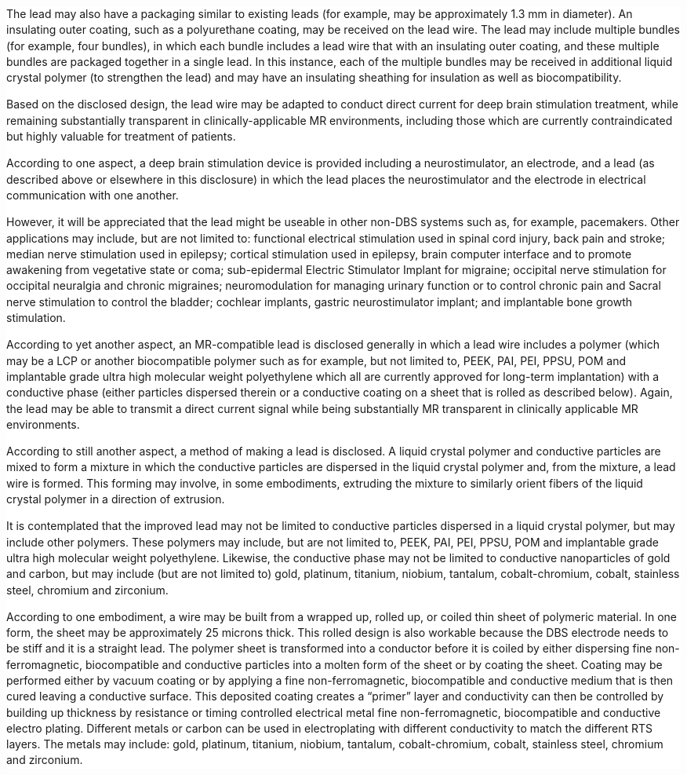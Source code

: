 The lead may also have a packaging similar to existing leads (for example, may be approximately 1.3 mm in diameter). An insulating outer coating, such as a polyurethane coating, may be received on the lead wire. The lead may include multiple bundles (for example, four bundles), in which each bundle includes a lead wire that with an insulating outer coating, and these multiple bundles are packaged together in a single lead. In this instance, each of the multiple bundles may be received in additional liquid crystal polymer (to strengthen the lead) and may have an insulating sheathing for insulation as well as biocompatibility.

Based on the disclosed design, the lead wire may be adapted to conduct direct current for deep brain stimulation treatment, while remaining substantially transparent in clinically-applicable MR environments, including those which are currently contraindicated but highly valuable for treatment of patients.

According to one aspect, a deep brain stimulation device is provided including a neurostimulator, an electrode, and a lead (as described above or elsewhere in this disclosure) in which the lead places the neurostimulator and the electrode in electrical communication with one another.

However, it will be appreciated that the lead might be useable in other non-DBS systems such as, for example, pacemakers. Other applications may include, but are not limited to: functional electrical stimulation used in spinal cord injury, back pain and stroke; median nerve stimulation used in epilepsy; cortical stimulation used in epilepsy, brain computer interface and to promote awakening from vegetative state or coma; sub-epidermal Electric Stimulator Implant for migraine; occipital nerve stimulation for occipital neuralgia and chronic migraines; neuromodulation for managing urinary function or to control chronic pain and Sacral nerve stimulation to control the bladder; cochlear implants, gastric neurostimulator implant; and implantable bone growth stimulation.

According to yet another aspect, an MR-compatible lead is disclosed generally in which a lead wire includes a polymer (which may be a LCP or another biocompatible polymer such as for example, but not limited to, PEEK, PAI, PEI, PPSU, POM and implantable grade ultra high molecular weight polyethylene which all are currently approved for long-term implantation) with a conductive phase (either particles dispersed therein or a conductive coating on a sheet that is rolled as described below). Again, the lead may be able to transmit a direct current signal while being substantially MR transparent in clinically applicable MR environments.

According to still another aspect, a method of making a lead is disclosed. A liquid crystal polymer and conductive particles are mixed to form a mixture in which the conductive particles are dispersed in the liquid crystal polymer and, from the mixture, a lead wire is formed. This forming may involve, in some embodiments, extruding the mixture to similarly orient fibers of the liquid crystal polymer in a direction of extrusion.

It is contemplated that the improved lead may not be limited to conductive particles dispersed in a liquid crystal polymer, but may include other polymers. These polymers may include, but are not limited to, PEEK, PAI, PEI, PPSU, POM and implantable grade ultra high molecular weight polyethylene. Likewise, the conductive phase may not be limited to conductive nanoparticles of gold and carbon, but may include (but are not limited to) gold, platinum, titanium, niobium, tantalum, cobalt-chromium, cobalt, stainless steel, chromium and zirconium.

According to one embodiment, a wire may be built from a wrapped up, rolled up, or coiled thin sheet of polymeric material. In one form, the sheet may be approximately 25 microns thick. This rolled design is also workable because the DBS electrode needs to be stiff and it is a straight lead. The polymer sheet is transformed into a conductor before it is coiled by either dispersing fine non-ferromagnetic, biocompatible and conductive particles into a molten form of the sheet or by coating the sheet. Coating may be performed either by vacuum coating or by applying a fine non-ferromagnetic, biocompatible and conductive medium that is then cured leaving a conductive surface. This deposited coating creates a “primer” layer and conductivity can then be controlled by building up thickness by resistance or timing controlled electrical metal fine non-ferromagnetic, biocompatible and conductive electro plating. Different metals or carbon can be used in electroplating with different conductivity to match the different RTS layers. The metals may include: gold, platinum, titanium, niobium, tantalum, cobalt-chromium, cobalt, stainless steel, chromium and zirconium.
